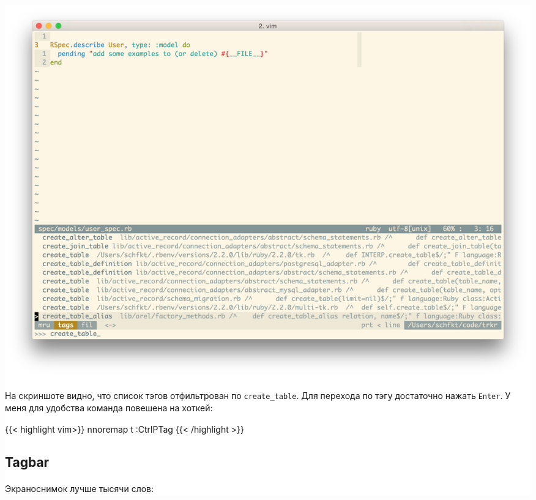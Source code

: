 ![CtrlPTag](images/ctags-vim-ctrlp.png)

На скриншоте видно, что список тэгов отфильтрован по `create_table`. Для перехода
по тэгу достаточно нажать `Enter`. У меня для удобства команда повешена на
хоткей:

{{< highlight vim>}}
nnoremap <leader>t :CtrlPTag<CR>
{{< /highlight >}}

## Tagbar

Экраноснимок лучше тысячи слов: